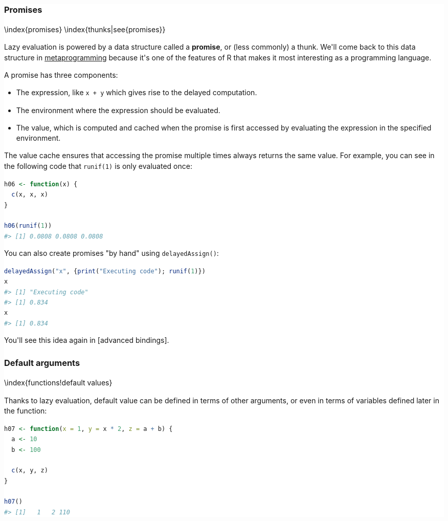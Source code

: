 ### Promises
\index{promises}
\index{thunks|see{promises}}

Lazy evaluation is powered by a data structure called a __promise__, or (less commonly) a thunk. We'll come back to this data structure in [metaprogramming](#meta) because it's one of the features of R that makes it most interesting as a programming language.

A promise has three components: 

* The expression, like `x + y` which gives rise to the delayed computation.

* The environment where the expression should be evaluated.

* The value, which is computed and cached when the promise is first accessed
  by evaluating the expression in the specified environment.

The value cache ensures that accessing the promise multiple times always returns the same value. For example, you can see in the following code that `runif(1)` is only evaluated once:


```r
h06 <- function(x) { 
  c(x, x, x)  
}

h06(runif(1))
#> [1] 0.0808 0.0808 0.0808
```

You can also create promises "by hand" using `delayedAssign()`:


```r
delayedAssign("x", {print("Executing code"); runif(1)})
x
#> [1] "Executing code"
#> [1] 0.834
x
#> [1] 0.834
```

You'll see this idea again in [advanced bindings].

### Default arguments
\index{functions!default values}

Thanks to lazy evaluation, default value can be defined in terms of other arguments, or even in terms of variables defined later in the function:


```r
h07 <- function(x = 1, y = x * 2, z = a + b) {
  a <- 10
  b <- 100
  
  c(x, y, z)
}

h07()
#> [1]   1   2 110
```


[^answer1]: I'll "hide" the answers to these challenges in the footnotes. Try solving them before looking at the answer; this will help you to better remember the correct answer. In this case, `g01()` will return `20`.
[^dyn-scope]: Functions that automatically quote one or more arguments (sometimes called NSE functions) can override the default scoping rules to implement other varieties of scoping. You'll learn more about that in [metaprogramming](#meta).
[^answer2]: `g04()` returns `c(1, 2, 3)`.
[^answer3]: `g06()` returns `c(10, 2)`.
[^answer4]: `g11()` returns `1` every time it is called.
[^sample]: Note that this only implements one way of calling `sample()`: you can also call it with a single integer, like `sample(10)`. This unfortunately makes `sample()` prone to silent errors in situations like `sample(x[i])`.
[^esoterica]: Functions can exit in other more esoteric ways like signalling a condition that is caught by an exiting handler, invoking a restart, or pressing "Q" in an interactive browser.